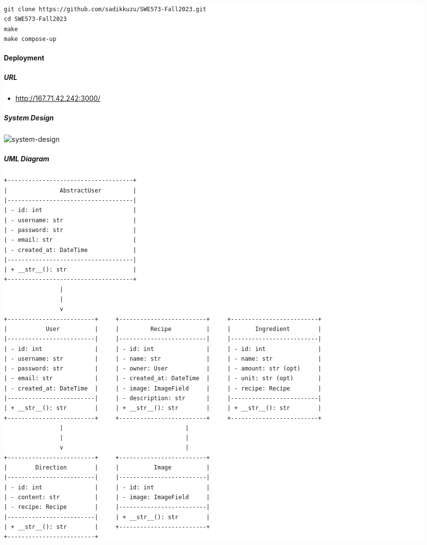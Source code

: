 ```shell
git clone https://github.com/sadikkuzu/SWE573-Fall2023.git
cd SWE573-Fall2023
make
make compose-up
```

#### Deployment

##### URL

* http://167.71.42.242:3000/

##### System Design

![system-design](https://github.com/sadikkuzu/SWE573-Fall2023/assets/23168063/fab238c9-a03d-4fce-9fef-f27660f82cde)

##### UML Diagram

```
+------------------------------------+
|               AbstractUser         |
|------------------------------------|
| - id: int                          |
| - username: str                    |
| - password: str                    |
| - email: str                       |
| - created_at: DateTime             |
|------------------------------------|
| + __str__(): str                   |
+------------------------------------+
                |
                |
                v
+-------------------------+     +-------------------------+     +-------------------------+
|           User          |     |         Recipe          |     |       Ingredient        |
|-------------------------|     |-------------------------|     |-------------------------|
| - id: int               |     | - id: int               |     | - id: int               |
| - username: str         |     | - name: str             |     | - name: str             |
| - password: str         |     | - owner: User           |     | - amount: str (opt)     |
| - email: str            |     | - created_at: DateTime  |     | - unit: str (opt)       |
| - created_at: DateTime  |     | - image: ImageField     |     | - recipe: Recipe        |
|-------------------------|     | - description: str      |     |-------------------------|
| + __str__(): str        |     | + __str__(): str        |     | + __str__(): str        |
+-------------------------+     +-------------------------+     +-------------------------+
                |                                   |
                |                                   |
                v                                   |
+-------------------------+     +-------------------------+
|        Direction        |     |          Image          |
|-------------------------|     |-------------------------|
| - id: int               |     | - id: int               |
| - content: str          |     | - image: ImageField     |
| - recipe: Recipe        |     |-------------------------|
|-------------------------|     | + __str__(): str        |
| + __str__(): str        |     +-------------------------+
+-------------------------+
```
